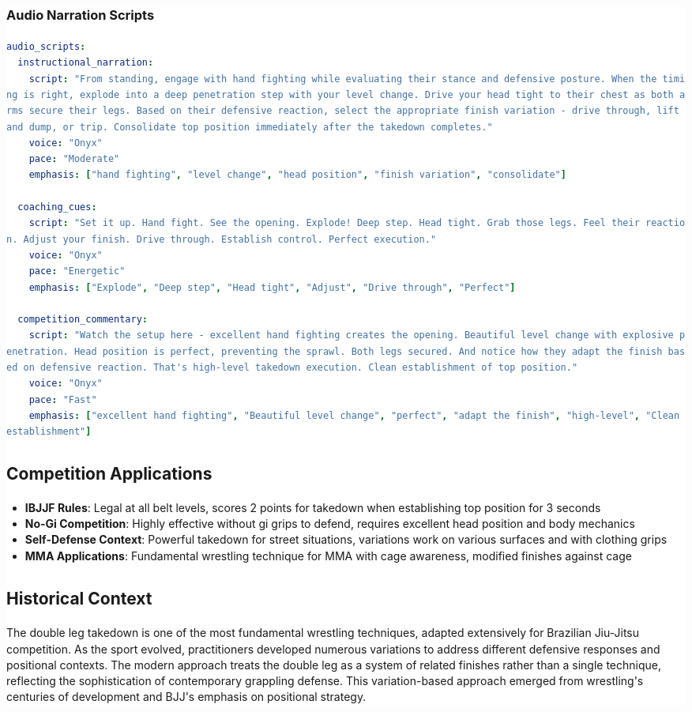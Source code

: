 ### Audio Narration Scripts

```yaml
audio_scripts:
  instructional_narration:
    script: "From standing, engage with hand fighting while evaluating their stance and defensive posture. When the timing is right, explode into a deep penetration step with your level change. Drive your head tight to their chest as both arms secure their legs. Based on their defensive reaction, select the appropriate finish variation - drive through, lift and dump, or trip. Consolidate top position immediately after the takedown completes."
    voice: "Onyx"
    pace: "Moderate"
    emphasis: ["hand fighting", "level change", "head position", "finish variation", "consolidate"]

  coaching_cues:
    script: "Set it up. Hand fight. See the opening. Explode! Deep step. Head tight. Grab those legs. Feel their reaction. Adjust your finish. Drive through. Establish control. Perfect execution."
    voice: "Onyx"
    pace: "Energetic"
    emphasis: ["Explode", "Deep step", "Head tight", "Adjust", "Drive through", "Perfect"]

  competition_commentary:
    script: "Watch the setup here - excellent hand fighting creates the opening. Beautiful level change with explosive penetration. Head position is perfect, preventing the sprawl. Both legs secured. And notice how they adapt the finish based on defensive reaction. That's high-level takedown execution. Clean establishment of top position."
    voice: "Onyx"
    pace: "Fast"
    emphasis: ["excellent hand fighting", "Beautiful level change", "perfect", "adapt the finish", "high-level", "Clean establishment"]
```

## Competition Applications

- **IBJJF Rules**: Legal at all belt levels, scores 2 points for takedown when establishing top position for 3 seconds
- **No-Gi Competition**: Highly effective without gi grips to defend, requires excellent head position and body mechanics
- **Self-Defense Context**: Powerful takedown for street situations, variations work on various surfaces and with clothing grips
- **MMA Applications**: Fundamental wrestling technique for MMA with cage awareness, modified finishes against cage

## Historical Context

The double leg takedown is one of the most fundamental wrestling techniques, adapted extensively for Brazilian Jiu-Jitsu competition. As the sport evolved, practitioners developed numerous variations to address different defensive responses and positional contexts. The modern approach treats the double leg as a system of related finishes rather than a single technique, reflecting the sophistication of contemporary grappling defense. This variation-based approach emerged from wrestling's centuries of development and BJJ's emphasis on positional strategy.
